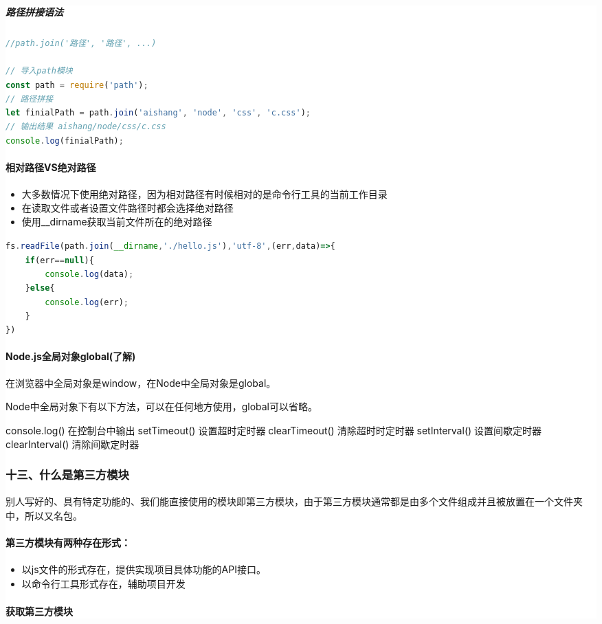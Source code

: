 ##### 路径拼接语法

```js
//path.join('路径', '路径', ...)

// 导入path模块
const path = require('path');
// 路径拼接
let finialPath = path.join('aishang', 'node', 'css', 'c.css');
// 输出结果 aishang/node/css/c.css
console.log(finialPath);


```

#### 相对路径VS绝对路径

- 大多数情况下使用绝对路径，因为相对路径有时候相对的是命令行工具的当前工作目录
- 在读取文件或者设置文件路径时都会选择绝对路径
- 使用__dirname获取当前文件所在的绝对路径

```js
fs.readFile(path.join(__dirname,'./hello.js'),'utf-8',(err,data)=>{
    if(err==null){
        console.log(data);
    }else{
        console.log(err);
    }
})
```



#### Node.js全局对象global(了解)

在浏览器中全局对象是window，在Node中全局对象是global。

Node中全局对象下有以下方法，可以在任何地方使用，global可以省略。

console.log()     在控制台中输出
setTimeout()     设置超时定时器
clearTimeout()  清除超时时定时器
setInterval()      设置间歇定时器
clearInterval()   清除间歇定时器

### 十三、什么是第三方模块

别人写好的、具有特定功能的、我们能直接使用的模块即第三方模块，由于第三方模块通常都是由多个文件组成并且被放置在一个文件夹中，所以又名包。

#### 第三方模块有两种存在形式：

- 以js文件的形式存在，提供实现项目具体功能的API接口。
- 以命令行工具形式存在，辅助项目开发

#### 获取第三方模块
